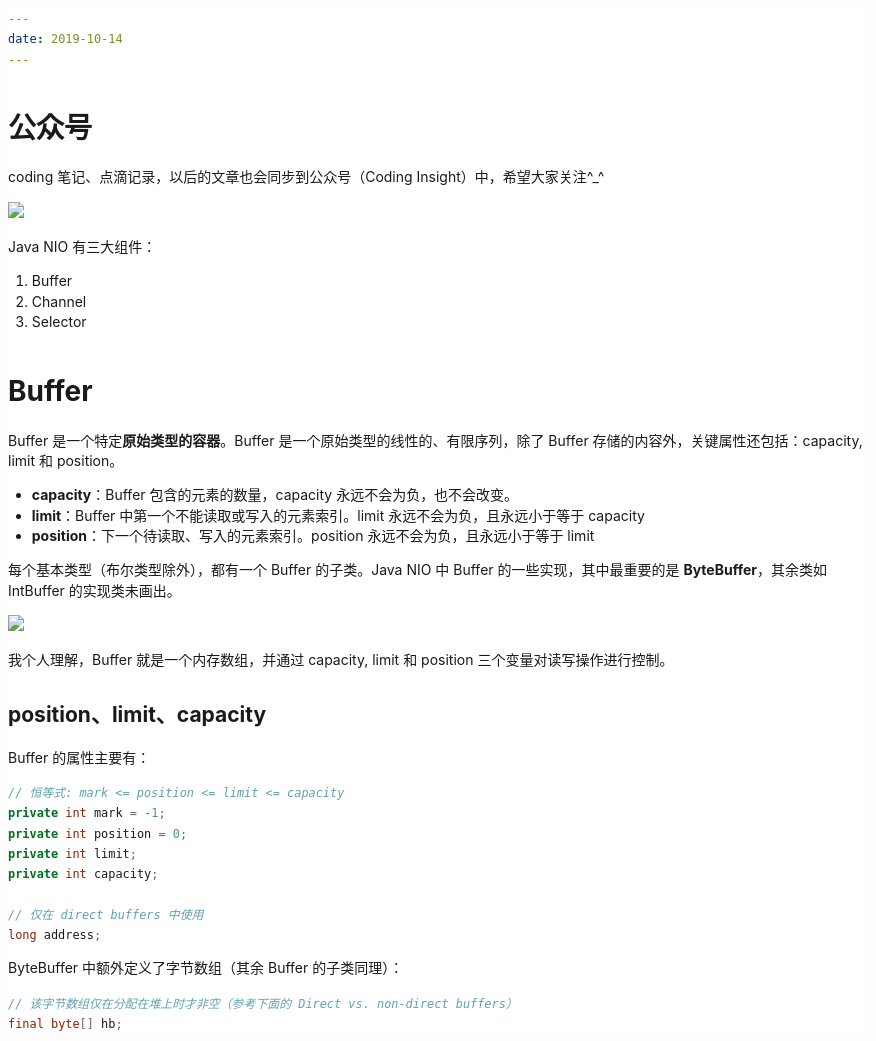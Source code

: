 ```yaml
---
date: 2019-10-14
---
```


# 公众号

coding 笔记、点滴记录，以后的文章也会同步到公众号（Coding Insight）中，希望大家关注^_^

![](http://yano.oss-cn-beijing.aliyuncs.com/2019-07-29-qrcode_for_gh_a26ce4572791_258.jpg)

Java NIO 有三大组件：

1. Buffer
2. Channel
3. Selector

# Buffer

Buffer 是一个特定**原始类型的容器**。Buffer 是一个原始类型的线性的、有限序列，除了 Buffer 存储的内容外，关键属性还包括：capacity, limit 和 position。

* **capacity**：Buffer 包含的元素的数量，capacity 永远不会为负，也不会改变。
* **limit**：Buffer 中第一个不能读取或写入的元素索引。limit 永远不会为负，且永远小于等于 capacity
* **position**：下一个待读取、写入的元素索引。position 永远不会为负，且永远小于等于 limit

每个基本类型（布尔类型除外），都有一个 Buffer 的子类。Java NIO 中 Buffer 的一些实现，其中最重要的是 **ByteBuffer**，其余类如 IntBuffer 的实现类未画出。

![](http://yano.oss-cn-beijing.aliyuncs.com/2019-10-14-084412.png)

我个人理解，Buffer 就是一个内存数组，并通过 capacity, limit 和 position 三个变量对读写操作进行控制。

## position、limit、capacity

Buffer 的属性主要有：

```java
// 恒等式: mark <= position <= limit <= capacity
private int mark = -1;
private int position = 0;
private int limit;
private int capacity;

// 仅在 direct buffers 中使用
long address;
```

ByteBuffer 中额外定义了字节数组（其余 Buffer 的子类同理）：

```java
// 该字节数组仅在分配在堆上时才非空（参考下面的 Direct vs. non-direct buffers）
final byte[] hb;
```
